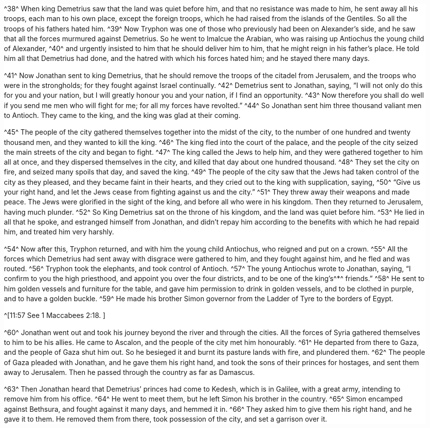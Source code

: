 ^38^ When king Demetrius saw that the land was quiet before him, and that no resistance was made to him, he sent away all his troops, each man to his own place, except the foreign troops, which he had raised from the islands of the Gentiles. So all the troops of his fathers hated him. ^39^ Now Tryphon was one of those who previously had been on Alexander’s side, and he saw that all the forces murmured against Demetrius. So he went to Imalcue the Arabian, who was raising up Antiochus the young child of Alexander, ^40^ and urgently insisted to him that he should deliver him to him, that he might reign in his father’s place. He told him all that Demetrius had done, and the hatred with which his forces hated him; and he stayed there many days. 

^41^ Now Jonathan sent to king Demetrius, that he should remove the troops of the citadel from Jerusalem, and the troops who were in the strongholds; for they fought against Israel continually. ^42^ Demetrius sent to Jonathan, saying, “I will not only do this for you and your nation, but I will greatly honour you and your nation, if I find an opportunity. ^43^ Now therefore you shall do well if you send me men who will fight for me; for all my forces have revolted.” ^44^ So Jonathan sent him three thousand valiant men to Antioch. They came to the king, and the king was glad at their coming. 

^45^ The people of the city gathered themselves together into the midst of the city, to the number of one hundred and twenty thousand men, and they wanted to kill the king. ^46^ The king fled into the court of the palace, and the people of the city seized the main streets of the city and began to fight. ^47^ The king called the Jews to help him, and they were gathered together to him all at once, and they dispersed themselves in the city, and killed that day about one hundred thousand. ^48^ They set the city on fire, and seized many spoils that day, and saved the king. ^49^ The people of the city saw that the Jews had taken control of the city as they pleased, and they became faint in their hearts, and they cried out to the king with supplication, saying, ^50^ “Give us your right hand, and let the Jews cease from fighting against us and the city.” ^51^ They threw away their weapons and made peace. The Jews were glorified in the sight of the king, and before all who were in his kingdom. Then they returned to Jerusalem, having much plunder. ^52^ So King Demetrius sat on the throne of his kingdom, and the land was quiet before him. ^53^ He lied in all that he spoke, and estranged himself from Jonathan, and didn’t repay him according to the benefits with which he had repaid him, and treated him very harshly. 

^54^ Now after this, Tryphon returned, and with him the young child Antiochus, who reigned and put on a crown. ^55^ All the forces which Demetrius had sent away with disgrace were gathered to him, and they fought against him, and he fled and was routed. ^56^ Tryphon took the elephants, and took control of Antioch. ^57^ The young Antiochus wrote to Jonathan, saying, “I confirm to you the high priesthood, and appoint you over the four districts, and to be one of the king’s^*^ friends.” ^58^ He sent to him golden vessels and furniture for the table, and gave him permission to drink in golden vessels, and to be clothed in purple, and to have a golden buckle. ^59^ He made his brother Simon governor from the Ladder of Tyre to the borders of Egypt. 

^[11:57 See 1 Maccabees 2:18. ]

^60^ Jonathan went out and took his journey beyond the river and through the cities. All the forces of Syria gathered themselves to him to be his allies. He came to Ascalon, and the people of the city met him honourably. ^61^ He departed from there to Gaza, and the people of Gaza shut him out. So he besieged it and burnt its pasture lands with fire, and plundered them. ^62^ The people of Gaza pleaded with Jonathan, and he gave them his right hand, and took the sons of their princes for hostages, and sent them away to Jerusalem. Then he passed through the country as far as Damascus. 

^63^ Then Jonathan heard that Demetrius’ princes had come to Kedesh, which is in Galilee, with a great army, intending to remove him from his office. ^64^ He went to meet them, but he left Simon his brother in the country. ^65^ Simon encamped against Bethsura, and fought against it many days, and hemmed it in. ^66^ They asked him to give them his right hand, and he gave it to them. He removed them from there, took possession of the city, and set a garrison over it. 
